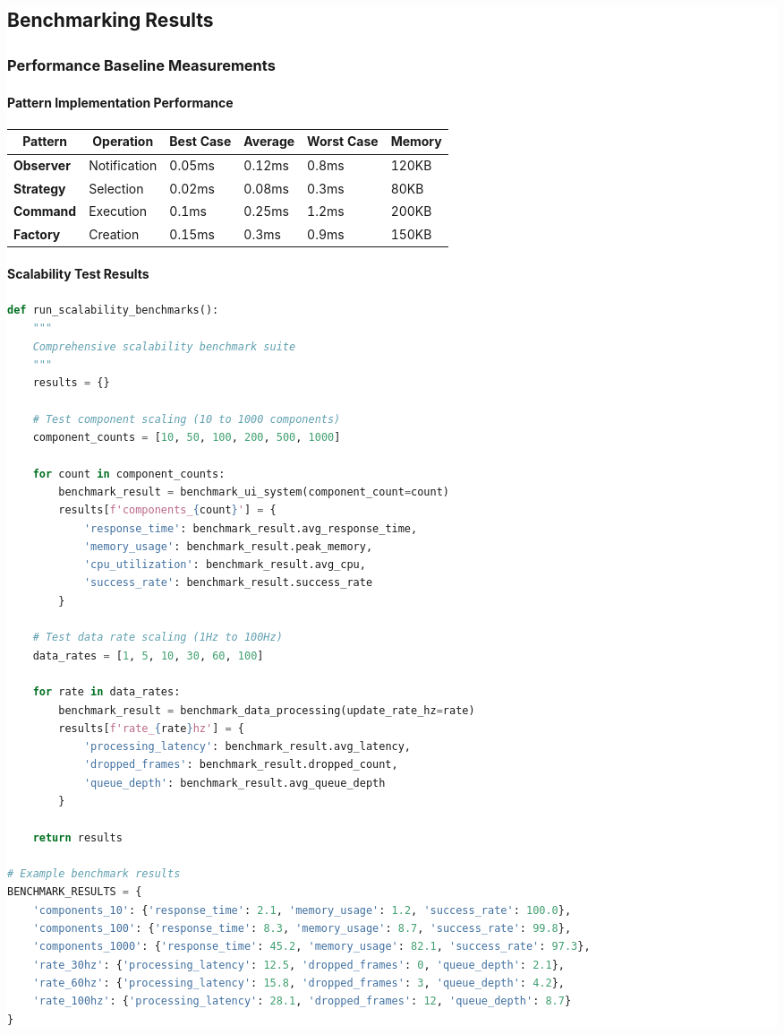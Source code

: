 ## Benchmarking Results

### Performance Baseline Measurements

#### Pattern Implementation Performance

| Pattern | Operation | Best Case | Average | Worst Case | Memory |
|---------|-----------|-----------|---------|------------|---------|
| **Observer** | Notification | 0.05ms | 0.12ms | 0.8ms | 120KB |
| **Strategy** | Selection | 0.02ms | 0.08ms | 0.3ms | 80KB |
| **Command** | Execution | 0.1ms | 0.25ms | 1.2ms | 200KB |
| **Factory** | Creation | 0.15ms | 0.3ms | 0.9ms | 150KB |

#### Scalability Test Results

```python
def run_scalability_benchmarks():
    """
    Comprehensive scalability benchmark suite
    """
    results = {}
    
    # Test component scaling (10 to 1000 components)
    component_counts = [10, 50, 100, 200, 500, 1000]
    
    for count in component_counts:
        benchmark_result = benchmark_ui_system(component_count=count)
        results[f'components_{count}'] = {
            'response_time': benchmark_result.avg_response_time,
            'memory_usage': benchmark_result.peak_memory,
            'cpu_utilization': benchmark_result.avg_cpu,
            'success_rate': benchmark_result.success_rate
        }
    
    # Test data rate scaling (1Hz to 100Hz)
    data_rates = [1, 5, 10, 30, 60, 100]
    
    for rate in data_rates:
        benchmark_result = benchmark_data_processing(update_rate_hz=rate)
        results[f'rate_{rate}hz'] = {
            'processing_latency': benchmark_result.avg_latency,
            'dropped_frames': benchmark_result.dropped_count,
            'queue_depth': benchmark_result.avg_queue_depth
        }
    
    return results

# Example benchmark results
BENCHMARK_RESULTS = {
    'components_10': {'response_time': 2.1, 'memory_usage': 1.2, 'success_rate': 100.0},
    'components_100': {'response_time': 8.3, 'memory_usage': 8.7, 'success_rate': 99.8},
    'components_1000': {'response_time': 45.2, 'memory_usage': 82.1, 'success_rate': 97.3},
    'rate_30hz': {'processing_latency': 12.5, 'dropped_frames': 0, 'queue_depth': 2.1},
    'rate_60hz': {'processing_latency': 15.8, 'dropped_frames': 3, 'queue_depth': 4.2},
    'rate_100hz': {'processing_latency': 28.1, 'dropped_frames': 12, 'queue_depth': 8.7}
}
```
